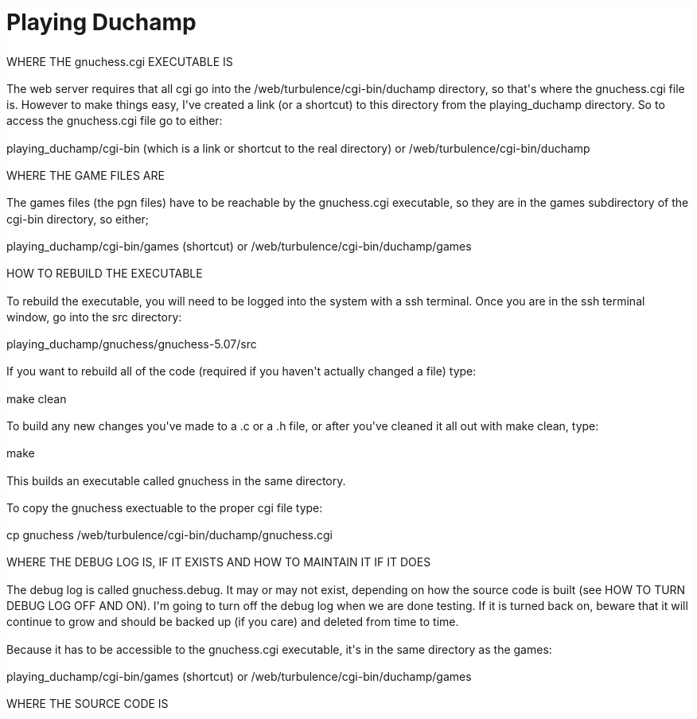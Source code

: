 Playing Duchamp
================

WHERE THE gnuchess.cgi EXECUTABLE IS

The web server requires that all cgi go into the /web/turbulence/cgi-bin/duchamp directory, so that's where the gnuchess.cgi file is.  However to make things easy, I've created a link (or a shortcut) to this directory from the playing_duchamp directory.  So to access the gnuchess.cgi file go to either:

  playing_duchamp/cgi-bin (which is a link or shortcut to the real directory) or
  /web/turbulence/cgi-bin/duchamp


WHERE THE GAME FILES ARE

The games files (the pgn files) have to be reachable by the gnuchess.cgi executable, so they are in the games subdirectory of the cgi-bin directory, so either;

  playing_duchamp/cgi-bin/games (shortcut) or
  /web/turbulence/cgi-bin/duchamp/games


HOW TO REBUILD THE EXECUTABLE

To rebuild the executable, you will need to be logged into the system with a ssh terminal.
Once you are in the ssh terminal window, go into the src directory: 

 playing_duchamp/gnuchess/gnuchess-5.07/src

If you want to rebuild all of the code (required if you haven't actually changed a file)
type:

  make clean
  
To build any new changes you've made to a .c or a .h file, or after you've cleaned it all out with make clean, type:

  make

This builds an executable called gnuchess in the same directory.  

To copy the gnuchess exectuable to the proper cgi file type:

  cp gnuchess /web/turbulence/cgi-bin/duchamp/gnuchess.cgi


WHERE THE DEBUG LOG IS, IF IT EXISTS AND HOW TO MAINTAIN IT IF IT DOES

The debug log is called gnuchess.debug.  It may or may not exist, depending on how the source code is built (see HOW TO TURN DEBUG LOG OFF AND ON).   I'm going to turn off the debug log when we are done testing.  If it is turned back on, beware that it will continue to grow and should be backed up (if you care) and deleted from time to time.

Because it has to be accessible to the gnuchess.cgi executable, it's in the same directory as the games:
  
  playing_duchamp/cgi-bin/games (shortcut) or
  /web/turbulence/cgi-bin/duchamp/games


WHERE THE SOURCE CODE IS
